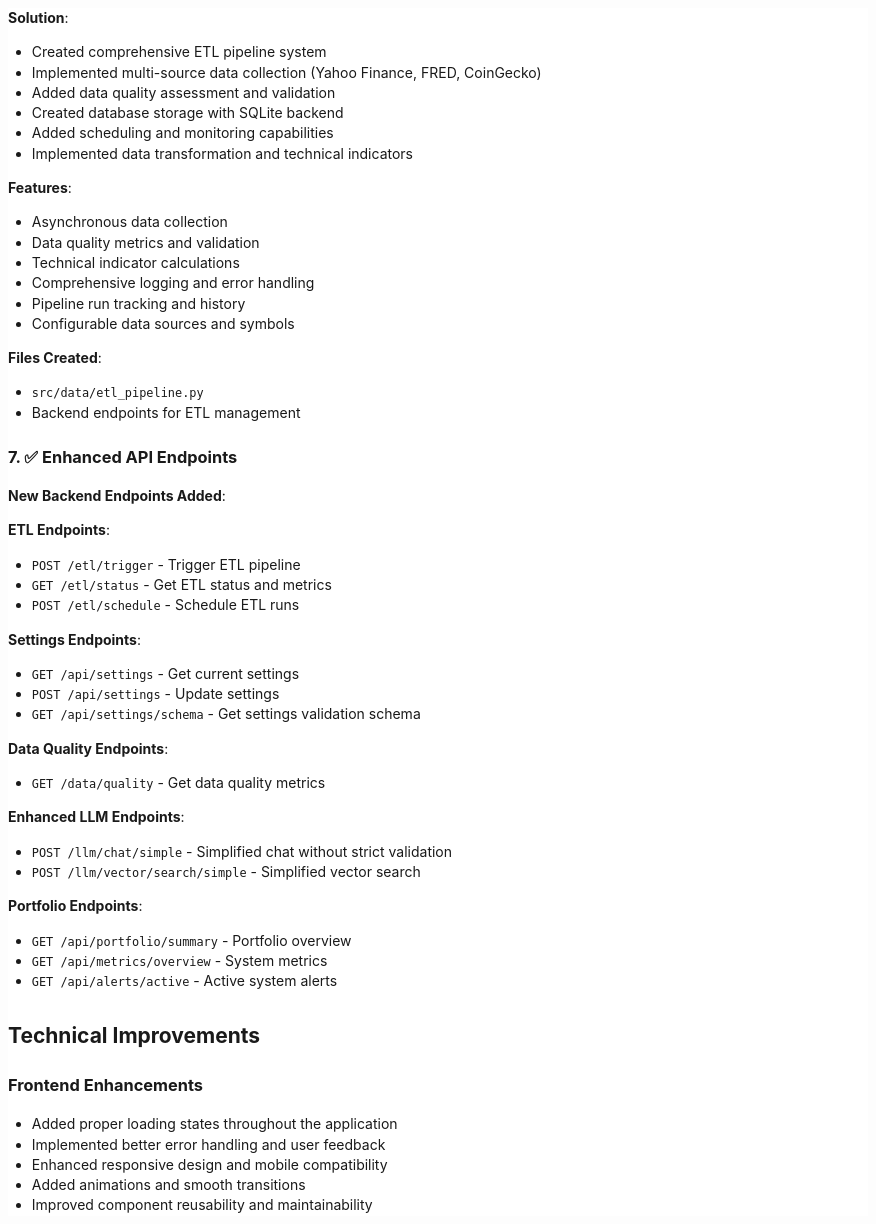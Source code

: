 **Solution**:
- Created comprehensive ETL pipeline system
- Implemented multi-source data collection (Yahoo Finance, FRED, CoinGecko)
- Added data quality assessment and validation
- Created database storage with SQLite backend
- Added scheduling and monitoring capabilities
- Implemented data transformation and technical indicators

**Features**:
- Asynchronous data collection
- Data quality metrics and validation
- Technical indicator calculations
- Comprehensive logging and error handling
- Pipeline run tracking and history
- Configurable data sources and symbols

**Files Created**:
- `src/data/etl_pipeline.py`
- Backend endpoints for ETL management

### 7. ✅ Enhanced API Endpoints
**New Backend Endpoints Added**:

**ETL Endpoints**:
- `POST /etl/trigger` - Trigger ETL pipeline
- `GET /etl/status` - Get ETL status and metrics
- `POST /etl/schedule` - Schedule ETL runs

**Settings Endpoints**:
- `GET /api/settings` - Get current settings
- `POST /api/settings` - Update settings
- `GET /api/settings/schema` - Get settings validation schema

**Data Quality Endpoints**:
- `GET /data/quality` - Get data quality metrics

**Enhanced LLM Endpoints**:
- `POST /llm/chat/simple` - Simplified chat without strict validation
- `POST /llm/vector/search/simple` - Simplified vector search

**Portfolio Endpoints**:
- `GET /api/portfolio/summary` - Portfolio overview
- `GET /api/metrics/overview` - System metrics
- `GET /api/alerts/active` - Active system alerts

## Technical Improvements

### Frontend Enhancements
- Added proper loading states throughout the application
- Implemented better error handling and user feedback
- Enhanced responsive design and mobile compatibility
- Added animations and smooth transitions
- Improved component reusability and maintainability
